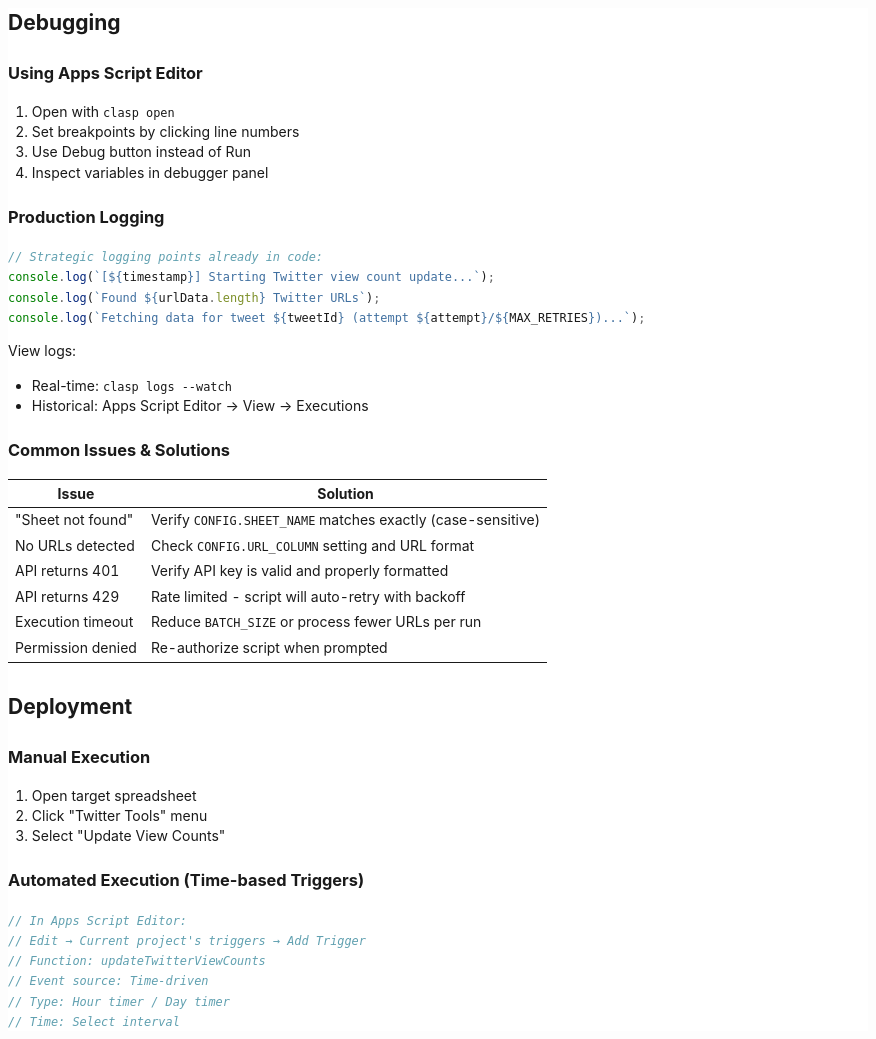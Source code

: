 ## Debugging

### Using Apps Script Editor
1. Open with `clasp open`
2. Set breakpoints by clicking line numbers
3. Use Debug button instead of Run
4. Inspect variables in debugger panel

### Production Logging
```javascript
// Strategic logging points already in code:
console.log(`[${timestamp}] Starting Twitter view count update...`);
console.log(`Found ${urlData.length} Twitter URLs`);
console.log(`Fetching data for tweet ${tweetId} (attempt ${attempt}/${MAX_RETRIES})...`);
```

View logs:
- Real-time: `clasp logs --watch`
- Historical: Apps Script Editor → View → Executions

### Common Issues & Solutions

| Issue | Solution |
|-------|----------|
| "Sheet not found" | Verify `CONFIG.SHEET_NAME` matches exactly (case-sensitive) |
| No URLs detected | Check `CONFIG.URL_COLUMN` setting and URL format |
| API returns 401 | Verify API key is valid and properly formatted |
| API returns 429 | Rate limited - script will auto-retry with backoff |
| Execution timeout | Reduce `BATCH_SIZE` or process fewer URLs per run |
| Permission denied | Re-authorize script when prompted |

## Deployment

### Manual Execution
1. Open target spreadsheet
2. Click "Twitter Tools" menu
3. Select "Update View Counts"

### Automated Execution (Time-based Triggers)
```javascript
// In Apps Script Editor:
// Edit → Current project's triggers → Add Trigger
// Function: updateTwitterViewCounts
// Event source: Time-driven
// Type: Hour timer / Day timer
// Time: Select interval
```
